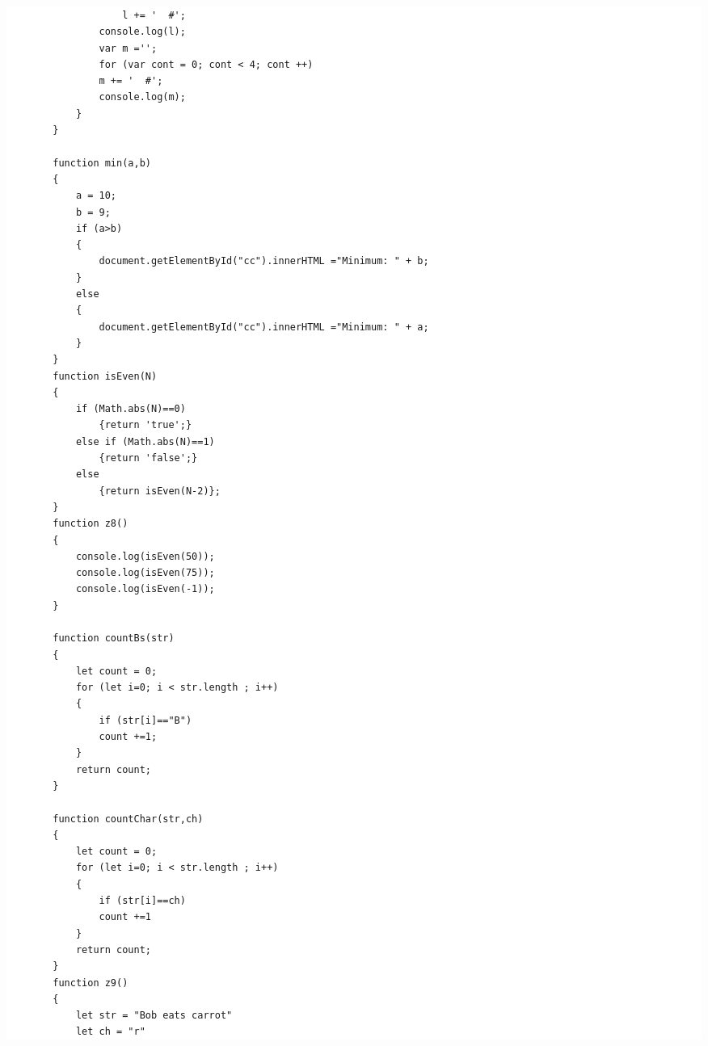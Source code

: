 ```
                    l += '  #';
                console.log(l);
                var m ='';
                for (var cont = 0; cont < 4; cont ++)
                m += '  #';
                console.log(m);
            }
        }

        function min(a,b)
        {
            a = 10;
            b = 9;
            if (a>b)
            {
                document.getElementById("cc").innerHTML ="Minimum: " + b; 
            }
            else 
            {
                document.getElementById("cc").innerHTML ="Minimum: " + a;
            }
        }
        function isEven(N)
        {   
            if (Math.abs(N)==0)
                {return 'true';}
            else if (Math.abs(N)==1)
                {return 'false';}
            else 
                {return isEven(N-2)};
        }
        function z8()
        {
            console.log(isEven(50));
            console.log(isEven(75));
            console.log(isEven(-1));
        }
        
        function countBs(str)
        {
            let count = 0;
            for (let i=0; i < str.length ; i++)
            {
                if (str[i]=="B")
                count +=1;
            }
            return count;
        }

        function countChar(str,ch)
        {
            let count = 0;
            for (let i=0; i < str.length ; i++)
            {
                if (str[i]==ch)
                count +=1
            }
            return count;
        }
        function z9()
        {   
            let str = "Bob eats carrot"
            let ch = "r"
```